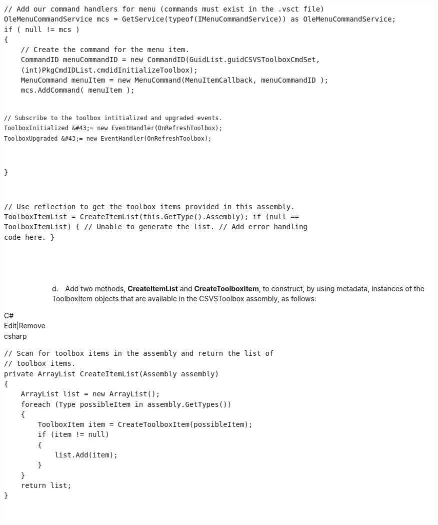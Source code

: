 </pre>
<pre id="codePreview" class="csharp">
// Add our command handlers for menu (commands must exist in the .vsct file)
OleMenuCommandService mcs = GetService(typeof(IMenuCommandService)) as OleMenuCommandService;
if ( null != mcs )
{
    // Create the command for the menu item.
    CommandID menuCommandID = new CommandID(GuidList.guidCSVSToolboxCmdSet, 
    (int)PkgCmdIDList.cmdidInitializeToolbox);
    MenuCommand menuItem = new MenuCommand(MenuItemCallback, menuCommandID );
    mcs.AddCommand( menuItem );


    // Subscribe to the toolbox intitialized and upgraded events.
    ToolboxInitialized &#43;= new EventHandler(OnRefreshToolbox);
    ToolboxUpgraded &#43;= new EventHandler(OnRefreshToolbox);
}


// Use reflection to get the toolbox items provided in this assembly.
ToolboxItemList = CreateItemList(this.GetType().Assembly);
if (null == ToolboxItemList)
{
    // Unable to generate the list.
    // Add error handling code here.
}

</pre>
</div>
</div>
<div class="endscriptcode">&nbsp;</div>
<p class="MsoListParagraphCxSpFirst" style="margin-left:72.0pt"></p>
<p class="MsoListParagraphCxSpLast" style="margin-left:72.0pt"><span style=""><span style="">d.<span style="font:7.0pt &quot;Times New Roman&quot;">&nbsp;&nbsp;&nbsp;&nbsp;&nbsp;
</span></span></span>Add two methods, <span class="SpellE"><b style="">CreateItemList</b></span> and
<span class="SpellE"><b style="">CreateToolboxItem</b></span>, to construct, by using metadata, instances of the
<span class="SpellE">ToolboxItem</span> objects that are available in the <span class="SpellE">
CSVSToolbox</span> assembly, as follows:</p>
<div class="scriptcode">
<div class="pluginEditHolder" pluginCommand="mceScriptCode">
<div class="title"><span>C#</span></div>
<div class="pluginLinkHolder"><span class="pluginEditHolderLink">Edit</span>|<span class="pluginRemoveHolderLink">Remove</span>
</div>
<span class="hidden">csharp</span>
<pre class="hidden">
// Scan for toolbox items in the assembly and return the list of
// toolbox items.
private ArrayList CreateItemList(Assembly assembly)
{
    ArrayList list = new ArrayList();
    foreach (Type possibleItem in assembly.GetTypes())
    {
        ToolboxItem item = CreateToolboxItem(possibleItem);
        if (item != null)
        {
            list.Add(item);
        }
    }
    return list;
}
